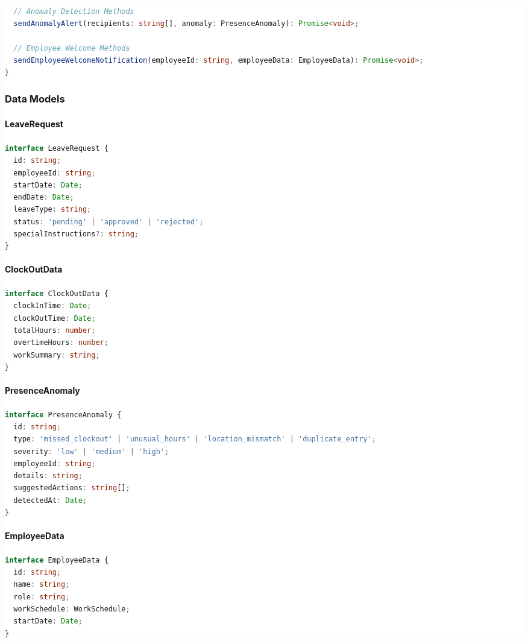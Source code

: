 ```typescript
  // Anomaly Detection Methods
  sendAnomalyAlert(recipients: string[], anomaly: PresenceAnomaly): Promise<void>;
  
  // Employee Welcome Methods
  sendEmployeeWelcomeNotification(employeeId: string, employeeData: EmployeeData): Promise<void>;
}
```

### Data Models

#### LeaveRequest
```typescript
interface LeaveRequest {
  id: string;
  employeeId: string;
  startDate: Date;
  endDate: Date;
  leaveType: string;
  status: 'pending' | 'approved' | 'rejected';
  specialInstructions?: string;
}
```

#### ClockOutData
```typescript
interface ClockOutData {
  clockInTime: Date;
  clockOutTime: Date;
  totalHours: number;
  overtimeHours: number;
  workSummary: string;
}
```

#### PresenceAnomaly
```typescript
interface PresenceAnomaly {
  id: string;
  type: 'missed_clockout' | 'unusual_hours' | 'location_mismatch' | 'duplicate_entry';
  severity: 'low' | 'medium' | 'high';
  employeeId: string;
  details: string;
  suggestedActions: string[];
  detectedAt: Date;
}
```

#### EmployeeData
```typescript
interface EmployeeData {
  id: string;
  name: string;
  role: string;
  workSchedule: WorkSchedule;
  startDate: Date;
}
```

